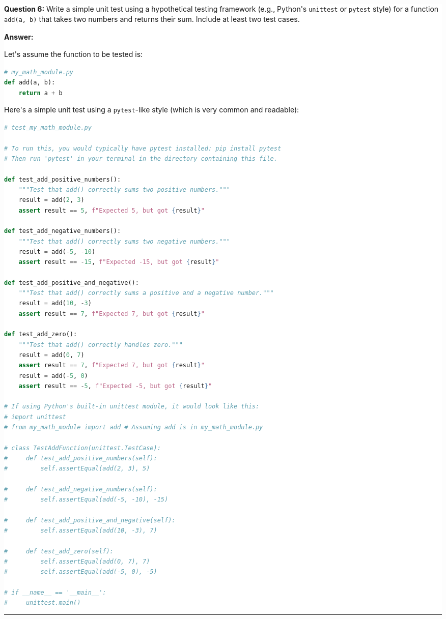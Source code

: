 
**Question 6:** Write a simple unit test using a hypothetical testing framework (e.g., Python's `unittest` or `pytest` style) for a function `add(a, b)` that takes two numbers and returns their sum. Include at least two test cases.

**Answer:**

Let's assume the function to be tested is:
```python
# my_math_module.py
def add(a, b):
    return a + b
```

Here's a simple unit test using a `pytest`-like style (which is very common and readable):

```python
# test_my_math_module.py

# To run this, you would typically have pytest installed: pip install pytest
# Then run 'pytest' in your terminal in the directory containing this file.

def test_add_positive_numbers():
    """Test that add() correctly sums two positive numbers."""
    result = add(2, 3)
    assert result == 5, f"Expected 5, but got {result}"

def test_add_negative_numbers():
    """Test that add() correctly sums two negative numbers."""
    result = add(-5, -10)
    assert result == -15, f"Expected -15, but got {result}"

def test_add_positive_and_negative():
    """Test that add() correctly sums a positive and a negative number."""
    result = add(10, -3)
    assert result == 7, f"Expected 7, but got {result}"

def test_add_zero():
    """Test that add() correctly handles zero."""
    result = add(0, 7)
    assert result == 7, f"Expected 7, but got {result}"
    result = add(-5, 0)
    assert result == -5, f"Expected -5, but got {result}"

# If using Python's built-in unittest module, it would look like this:
# import unittest
# from my_math_module import add # Assuming add is in my_math_module.py

# class TestAddFunction(unittest.TestCase):
#     def test_add_positive_numbers(self):
#         self.assertEqual(add(2, 3), 5)

#     def test_add_negative_numbers(self):
#         self.assertEqual(add(-5, -10), -15)

#     def test_add_positive_and_negative(self):
#         self.assertEqual(add(10, -3), 7)

#     def test_add_zero(self):
#         self.assertEqual(add(0, 7), 7)
#         self.assertEqual(add(-5, 0), -5)

# if __name__ == '__main__':
#     unittest.main()
```

---